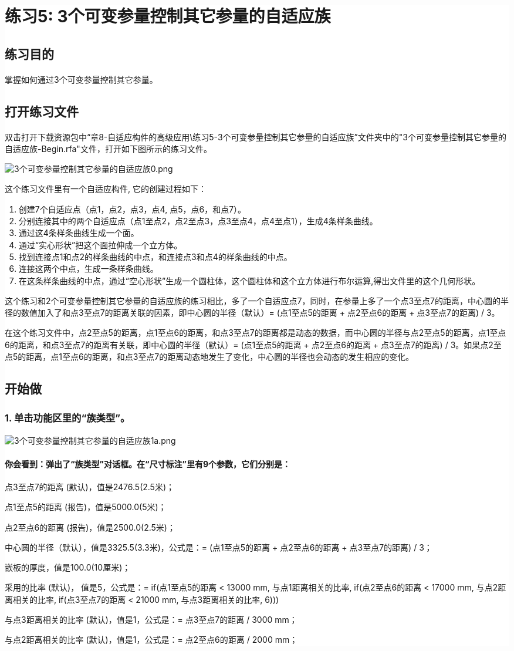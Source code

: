 # 练习5: 3个可变参量控制其它参量的自适应族

## 练习目的

掌握如何通过3个可变参量控制其它参量。


## 打开练习文件

双击打开下载资源包中“章8-自适应构件的高级应用\练习5-3个可变参量控制其它参量的自适应族”文件夹中的"3个可变参量控制其它参量的自适应族-Begin.rfa"文件，打开如下图所示的练习文件。

![3个可变参量控制其它参量的自适应族0.png](/images/3个可变参量控制其它参量的自适应族/3个可变参量控制其它参量的自适应族0.png)

这个练习文件里有一个自适应构件, 它的创建过程如下：

1. 创建7个自适应点（点1，点2，点3，点4, 点5，点6，和点7）。
2. 分别连接其中的两个自适应点（点1至点2，点2至点3，点3至点4，点4至点1），生成4条样条曲线。
3. 通过这4条样条曲线生成一个面。
4. 通过“实心形状”把这个面拉伸成一个立方体。
5. 找到连接点1和点2的样条曲线的中点，和连接点3和点4的样条曲线的中点。
6. 连接这两个中点，生成一条样条曲线。
7. 在这条样条曲线的中点，通过“空心形状”生成一个圆柱体，这个圆柱体和这个立方体进行布尔运算,得出文件里的这个几何形状。

这个练习和2个可变参量控制其它参量的自适应族的练习相比，多了一个自适应点7，同时，在参量上多了一个点3至点7的距离，中心圆的半径的数值加入了和点3至点7的距离关联的因素，即中心圆的半径（默认）= (点1至点5的距离 + 点2至点6的距离 + 点3至点7的距离) / 3。

在这个练习文件中，点2至点5的距离，点1至点6的距离，和点3至点7的距离都是动态的数据，而中心圆的半径与点2至点5的距离，点1至点6的距离，和点3至点7的距离有关联，即中心圆的半径（默认）= (点1至点5的距离 + 点2至点6的距离 + 点3至点7的距离) / 3。如果点2至点5的距离，点1至点6的距离，和点3至点7的距离动态地发生了变化，中心圆的半径也会动态的发生相应的变化。

## 开始做

### 1. 单击功能区里的“族类型”。

![3个可变参量控制其它参量的自适应族1a.png](/images/3个可变参量控制其它参量的自适应族/3个可变参量控制其它参量的自适应族1a.png)

#### 你会看到：弹出了“族类型”对话框。在“尺寸标注”里有9个参数，它们分别是：

点3至点7的距离 (默认)，值是2476.5(2.5米)；

点1至点5的距离 (报告)，值是5000.0(5米)；

点2至点6的距离 (报告)，值是2500.0(2.5米)；

中心圆的半径（默认），值是3325.5(3.3米)，公式是：= (点1至点5的距离 + 点2至点6的距离 + 点3至点7的距离) / 3；

嵌板的厚度，值是100.0(10厘米)；

采用的比率 (默认)， 值是5，公式是：= if(点1至点5的距离 < 13000 mm, 与点1距离相关的比率, if(点2至点6的距离 < 17000 mm, 与点2距离相关的比率, if(点3至点7的距离 < 21000 mm, 与点3距离相关的比率, 6)))

与点3距离相关的比率 (默认)，值是1，公式是：= 点3至点7的距离 / 3000 mm；

与点2距离相关的比率 (默认)，值是1，公式是：= 点2至点6的距离 / 2000 mm；
